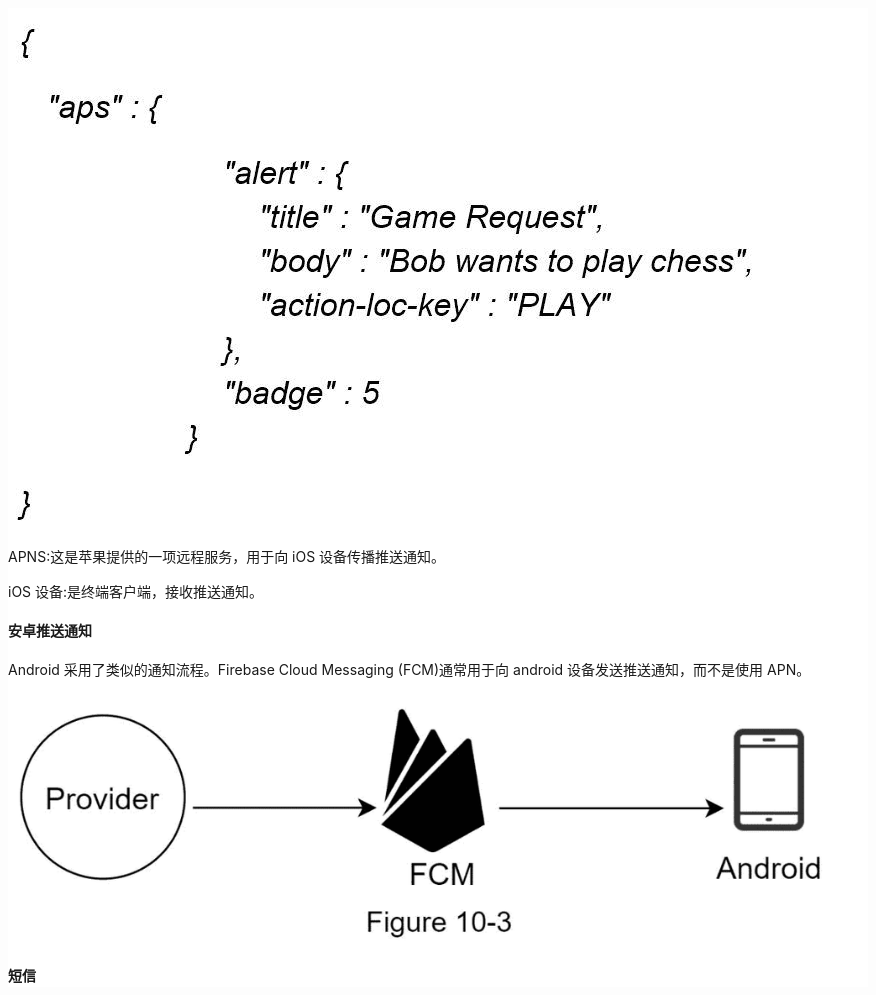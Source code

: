 ![A picture containing bird  Description automatically generated](img/00124.jpeg)

APNS:这是苹果提供的一项远程服务，用于向 iOS 设备传播推送通知。

iOS 设备:是终端客户端，接收推送通知。

#### 安卓推送通知

Android 采用了类似的通知流程。Firebase Cloud Messaging (FCM)通常用于向 android 设备发送推送通知，而不是使用 APN。

![A picture containing umbrella  Description automatically generated](img/00125.jpeg)

#### 短信
